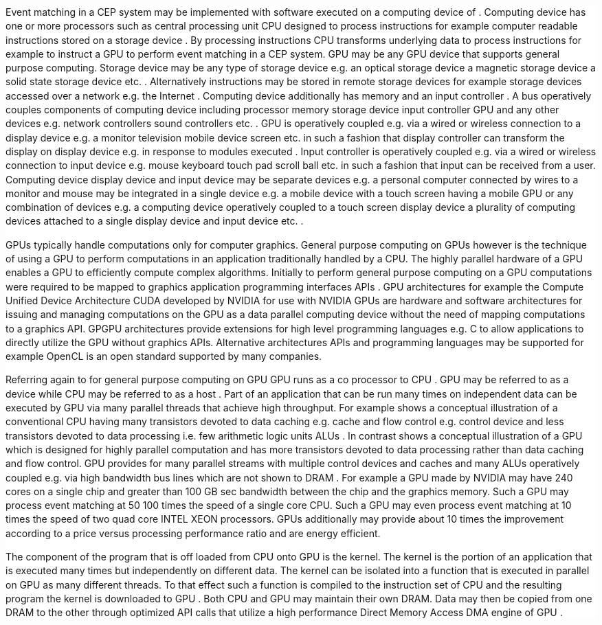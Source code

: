 Event matching in a CEP system may be implemented with software executed on a computing device of . Computing device has one or more processors such as central processing unit CPU designed to process instructions for example computer readable instructions stored on a storage device . By processing instructions CPU transforms underlying data to process instructions for example to instruct a GPU to perform event matching in a CEP system. GPU may be any GPU device that supports general purpose computing. Storage device may be any type of storage device e.g. an optical storage device a magnetic storage device a solid state storage device etc. . Alternatively instructions may be stored in remote storage devices for example storage devices accessed over a network e.g. the Internet . Computing device additionally has memory and an input controller . A bus operatively couples components of computing device including processor memory storage device input controller GPU and any other devices e.g. network controllers sound controllers etc. . GPU is operatively coupled e.g. via a wired or wireless connection to a display device e.g. a monitor television mobile device screen etc. in such a fashion that display controller can transform the display on display device e.g. in response to modules executed . Input controller is operatively coupled e.g. via a wired or wireless connection to input device e.g. mouse keyboard touch pad scroll ball etc. in such a fashion that input can be received from a user. Computing device display device and input device may be separate devices e.g. a personal computer connected by wires to a monitor and mouse may be integrated in a single device e.g. a mobile device with a touch screen having a mobile GPU or any combination of devices e.g. a computing device operatively coupled to a touch screen display device a plurality of computing devices attached to a single display device and input device etc. .

GPUs typically handle computations only for computer graphics. General purpose computing on GPUs however is the technique of using a GPU to perform computations in an application traditionally handled by a CPU. The highly parallel hardware of a GPU enables a GPU to efficiently compute complex algorithms. Initially to perform general purpose computing on a GPU computations were required to be mapped to graphics application programming interfaces APIs . GPU architectures for example the Compute Unified Device Architecture CUDA developed by NVIDIA for use with NVIDIA GPUs are hardware and software architectures for issuing and managing computations on the GPU as a data parallel computing device without the need of mapping computations to a graphics API. GPGPU architectures provide extensions for high level programming languages e.g. C to allow applications to directly utilize the GPU without graphics APIs. Alternative architectures APIs and programming languages may be supported for example OpenCL is an open standard supported by many companies.

Referring again to for general purpose computing on GPU GPU runs as a co processor to CPU . GPU may be referred to as a device while CPU may be referred to as a host . Part of an application that can be run many times on independent data can be executed by GPU via many parallel threads that achieve high throughput. For example shows a conceptual illustration of a conventional CPU having many transistors devoted to data caching e.g. cache and flow control e.g. control device and less transistors devoted to data processing i.e. few arithmetic logic units ALUs . In contrast shows a conceptual illustration of a GPU which is designed for highly parallel computation and has more transistors devoted to data processing rather than data caching and flow control. GPU provides for many parallel streams with multiple control devices and caches and many ALUs operatively coupled e.g. via high bandwidth bus lines which are not shown to DRAM . For example a GPU made by NVIDIA may have 240 cores on a single chip and greater than 100 GB sec bandwidth between the chip and the graphics memory. Such a GPU may process event matching at 50 100 times the speed of a single core CPU. Such a GPU may even process event matching at 10 times the speed of two quad core INTEL XEON processors. GPUs additionally may provide about 10 times the improvement according to a price versus processing performance ratio and are energy efficient.

The component of the program that is off loaded from CPU onto GPU is the kernel. The kernel is the portion of an application that is executed many times but independently on different data. The kernel can be isolated into a function that is executed in parallel on GPU as many different threads. To that effect such a function is compiled to the instruction set of CPU and the resulting program the kernel is downloaded to GPU . Both CPU and GPU may maintain their own DRAM. Data may then be copied from one DRAM to the other through optimized API calls that utilize a high performance Direct Memory Access DMA engine of GPU .
